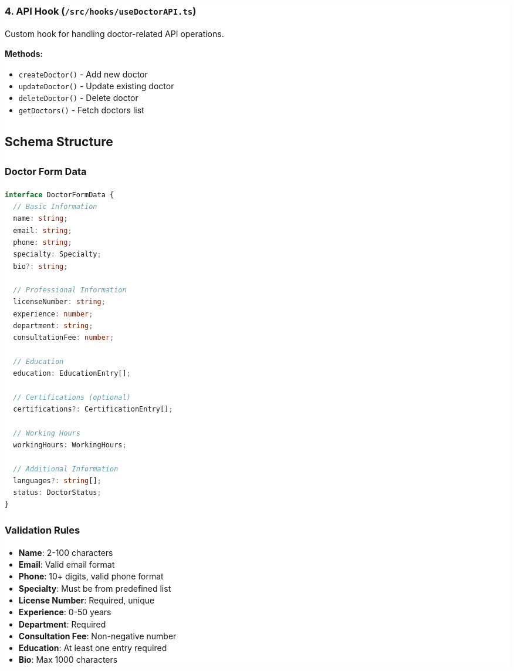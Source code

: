 ### 4. API Hook (`/src/hooks/useDoctorAPI.ts`)

Custom hook for handling doctor-related API operations.

**Methods:**
- `createDoctor()` - Add new doctor
- `updateDoctor()` - Update existing doctor
- `deleteDoctor()` - Delete doctor
- `getDoctors()` - Fetch doctors list

## Schema Structure

### Doctor Form Data

```typescript
interface DoctorFormData {
  // Basic Information
  name: string;
  email: string;
  phone: string;
  specialty: Specialty;
  bio?: string;
  
  // Professional Information
  licenseNumber: string;
  experience: number;
  department: string;
  consultationFee: number;
  
  // Education
  education: EducationEntry[];
  
  // Certifications (optional)
  certifications?: CertificationEntry[];
  
  // Working Hours
  workingHours: WorkingHours;
  
  // Additional Information
  languages?: string[];
  status: DoctorStatus;
}
```

### Validation Rules

- **Name**: 2-100 characters
- **Email**: Valid email format
- **Phone**: 10+ digits, valid phone format
- **Specialty**: Must be from predefined list
- **License Number**: Required, unique
- **Experience**: 0-50 years
- **Department**: Required
- **Consultation Fee**: Non-negative number
- **Education**: At least one entry required
- **Bio**: Max 1000 characters
